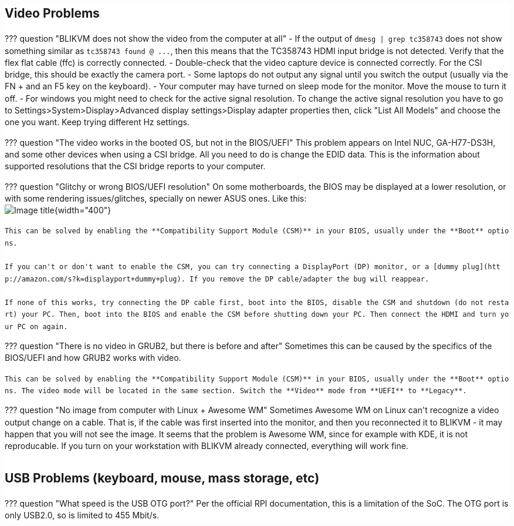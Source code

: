 ## **Video Problems**

??? question "BLIKVM does not show the video from the computer at all"
    - If the output of `dmesg | grep tc358743` does not show something similar as `tc358743 found @ ...`, then this means that the TC358743 HDMI input bridge is not detected. Verify that the flex flat cable (ffc) is correctly connected.
    - Double-check that the video capture device is connected correctly. For the CSI bridge, this should be exactly the camera port.
    - Some laptops do not output any signal until you switch the output (usually via the FN + and an F5 key on the keyboard).
    - Your computer may have turned on sleep mode for the monitor. Move the mouse to turn it off.
    - For windows you might need to check for the active signal resolution. To change the active signal resolution you have to go to Settings>System>Display>Advanced display settings>Display adapter properties then, click "List All Models" and choose the one you want. Keep trying different Hz settings.

??? question "The video works in the booted OS, but not in the BIOS/UEFI"
    This problem appears on Intel NUC, GA-H77-DS3H, and some other devices when using a CSI bridge. All you need to do is change the EDID data. This is the information about supported resolutions that the CSI bridge reports to your computer.

??? question "Glitchy or wrong BIOS/UEFI resolution"
    On some motherboards, the BIOS may be displayed at a lower resolution, or with some rendering issues/glitches, specially on newer ASUS ones. Like this:  
    ![Image title](assets/images/faq/bios_glitch.png){width="400"}

    This can be solved by enabling the **Compatibility Support Module (CSM)** in your BIOS, usually under the **Boot** options.

    If you can't or don't want to enable the CSM, you can try connecting a DisplayPort (DP) monitor, or a [dummy plug](http://amazon.com/s?k=displayport+dummy+plug). If you remove the DP cable/adapter the bug will reappear.

    If none of this works, try connecting the DP cable first, boot into the BIOS, disable the CSM and shutdown (do not restart) your PC. Then, boot into the BIOS and enable the CSM before shutting down your PC. Then connect the HDMI and turn your PC on again.

??? question "There is no video in GRUB2, but there is before and after"
    Sometimes this can be caused by the specifics of the BIOS/UEFI and how GRUB2 works with video.

    This can be solved by enabling the **Compatibility Support Module (CSM)** in your BIOS, usually under the **Boot** options. The video mode will be located in the same section. Switch the **Video** mode from **UEFI** to **Legacy**.

??? question "No image from computer with Linux + Awesome WM"
    Sometimes Awesome WM on Linux can't recognize a video output change on a cable. That is, if the cable was first inserted into the monitor, and then you reconnected it to BLIKVM - it may happen that you will not see the image. It seems that the problem is Awesome WM, since for example with KDE, it is not reproducable. If you turn on your workstation with BLIKVM already connected, everything will work fine.

## **USB Problems** (keyboard, mouse, mass storage, etc)

??? question "What speed is the USB OTG port?"
    Per the official RPI documentation, this is a limitation of the SoC.  The OTG port is only USB2.0, so is limited to 455 Mbit/s.
